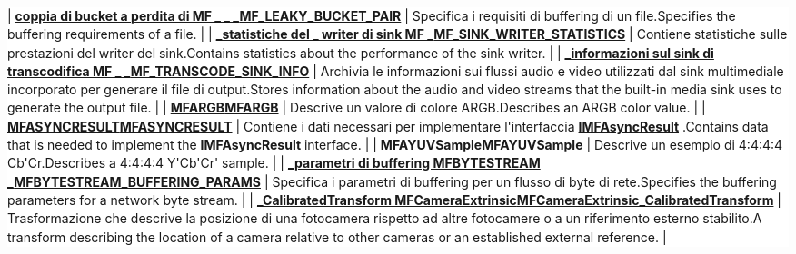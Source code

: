 | [<span data-ttu-id="1d1bf-216">**coppia di bucket a perdita di MF \_ \_ \_**</span><span class="sxs-lookup"><span data-stu-id="1d1bf-216">**MF\_LEAKY\_BUCKET\_PAIR**</span></span>](/windows/desktop/api/mfidl/ns-mfidl-mf_leaky_bucket_pair)                                                | <span data-ttu-id="1d1bf-217">Specifica i requisiti di buffering di un file.</span><span class="sxs-lookup"><span data-stu-id="1d1bf-217">Specifies the buffering requirements of a file.</span></span>                                                                                                                                                            |
| [<span data-ttu-id="1d1bf-218">**\_statistiche del \_ writer di sink MF \_**</span><span class="sxs-lookup"><span data-stu-id="1d1bf-218">**MF\_SINK\_WRITER\_STATISTICS**</span></span>](/windows/desktop/api/mfreadwrite/ns-mfreadwrite-mf_sink_writer_statistics)                                      | <span data-ttu-id="1d1bf-219">Contiene statistiche sulle prestazioni del writer del sink.</span><span class="sxs-lookup"><span data-stu-id="1d1bf-219">Contains statistics about the performance of the sink writer.</span></span>                                                                                                                                              |
| [<span data-ttu-id="1d1bf-220">**\_informazioni sul sink di transcodifica MF \_ \_**</span><span class="sxs-lookup"><span data-stu-id="1d1bf-220">**MF\_TRANSCODE\_SINK\_INFO**</span></span>](/windows/desktop/api/mfidl/ns-mfidl-mf_transcode_sink_info)                                            | <span data-ttu-id="1d1bf-221">Archivia le informazioni sui flussi audio e video utilizzati dal sink multimediale incorporato per generare il file di output.</span><span class="sxs-lookup"><span data-stu-id="1d1bf-221">Stores information about the audio and video streams that the built-in media sink uses to generate the output file.</span></span>                                                                                        |
| [<span data-ttu-id="1d1bf-222">**MFARGB**</span><span class="sxs-lookup"><span data-stu-id="1d1bf-222">**MFARGB**</span></span>](/windows/desktop/api/mfobjects/ns-mfobjects-mfargb)                                                                               | <span data-ttu-id="1d1bf-223">Descrive un valore di colore ARGB.</span><span class="sxs-lookup"><span data-stu-id="1d1bf-223">Describes an ARGB color value.</span></span>                                                                                                                                                                             |
| [<span data-ttu-id="1d1bf-224">**MFASYNCRESULT**</span><span class="sxs-lookup"><span data-stu-id="1d1bf-224">**MFASYNCRESULT**</span></span>](/windows/win32/api/mfapi/ns-mfapi-mfasyncresult)                                                                 | <span data-ttu-id="1d1bf-225">Contiene i dati necessari per implementare l'interfaccia [**IMFAsyncResult**](/windows/desktop/api/mfobjects/nn-mfobjects-imfasyncresult) .</span><span class="sxs-lookup"><span data-stu-id="1d1bf-225">Contains data that is needed to implement the [**IMFAsyncResult**](/windows/desktop/api/mfobjects/nn-mfobjects-imfasyncresult) interface.</span></span>                                                                                                          |
| [<span data-ttu-id="1d1bf-226">**MFAYUVSample**</span><span class="sxs-lookup"><span data-stu-id="1d1bf-226">**MFAYUVSample**</span></span>](/windows/desktop/api/mfobjects/ns-mfobjects-mfayuvsample)                                                                   | <span data-ttu-id="1d1bf-227">Descrive un esempio di 4:4:4:4 Cb'Cr.</span><span class="sxs-lookup"><span data-stu-id="1d1bf-227">Describes a 4:4:4:4 Y'Cb'Cr' sample.</span></span>                                                                                                                                                                       |
| [<span data-ttu-id="1d1bf-228">**\_parametri di buffering MFBYTESTREAM \_**</span><span class="sxs-lookup"><span data-stu-id="1d1bf-228">**MFBYTESTREAM\_BUFFERING\_PARAMS**</span></span>](/windows/desktop/api/mfidl/ns-mfidl-mfbytestream_buffering_params)                               | <span data-ttu-id="1d1bf-229">Specifica i parametri di buffering per un flusso di byte di rete.</span><span class="sxs-lookup"><span data-stu-id="1d1bf-229">Specifies the buffering parameters for a network byte stream.</span></span>                                                                                                                                              |
| [<span data-ttu-id="1d1bf-230">**\_CalibratedTransform MFCameraExtrinsic**</span><span class="sxs-lookup"><span data-stu-id="1d1bf-230">**MFCameraExtrinsic\_CalibratedTransform**</span></span>](/windows/desktop/api/mfapi/ns-mfapi-mfcameraextrinsic_calibratedtransform)                | <span data-ttu-id="1d1bf-231">Trasformazione che descrive la posizione di una fotocamera rispetto ad altre fotocamere o a un riferimento esterno stabilito.</span><span class="sxs-lookup"><span data-stu-id="1d1bf-231">A transform describing the location of a camera relative to other cameras or an established external reference.</span></span>                                                                                            |